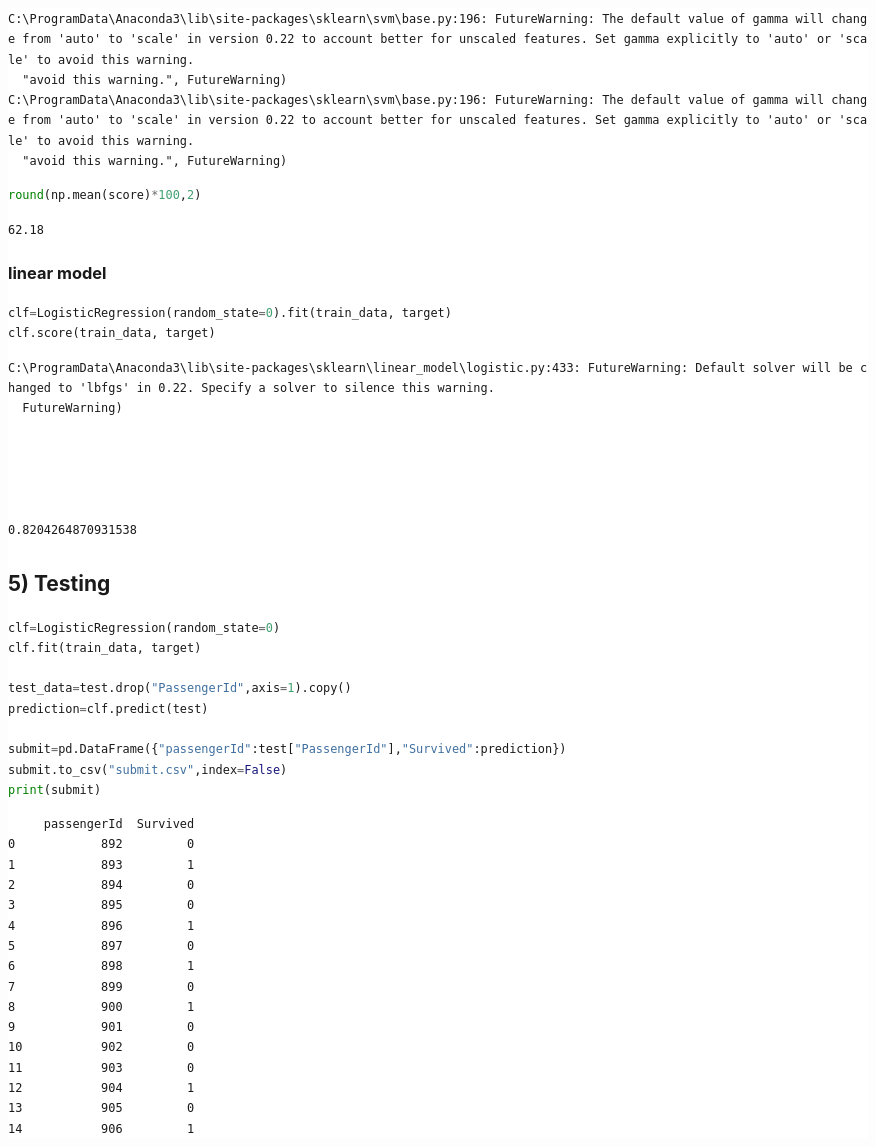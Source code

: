 
    C:\ProgramData\Anaconda3\lib\site-packages\sklearn\svm\base.py:196: FutureWarning: The default value of gamma will change from 'auto' to 'scale' in version 0.22 to account better for unscaled features. Set gamma explicitly to 'auto' or 'scale' to avoid this warning.
      "avoid this warning.", FutureWarning)
    C:\ProgramData\Anaconda3\lib\site-packages\sklearn\svm\base.py:196: FutureWarning: The default value of gamma will change from 'auto' to 'scale' in version 0.22 to account better for unscaled features. Set gamma explicitly to 'auto' or 'scale' to avoid this warning.
      "avoid this warning.", FutureWarning)
    


```python
round(np.mean(score)*100,2)
```




    62.18



### linear model


```python
clf=LogisticRegression(random_state=0).fit(train_data, target)
clf.score(train_data, target)
```

    C:\ProgramData\Anaconda3\lib\site-packages\sklearn\linear_model\logistic.py:433: FutureWarning: Default solver will be changed to 'lbfgs' in 0.22. Specify a solver to silence this warning.
      FutureWarning)
    




    0.8204264870931538



## 5) Testing


```python
clf=LogisticRegression(random_state=0)
clf.fit(train_data, target)

test_data=test.drop("PassengerId",axis=1).copy()
prediction=clf.predict(test)

submit=pd.DataFrame({"passengerId":test["PassengerId"],"Survived":prediction})
submit.to_csv("submit.csv",index=False)
print(submit)
```

         passengerId  Survived
    0            892         0
    1            893         1
    2            894         0
    3            895         0
    4            896         1
    5            897         0
    6            898         1
    7            899         0
    8            900         1
    9            901         0
    10           902         0
    11           903         0
    12           904         1
    13           905         0
    14           906         1
